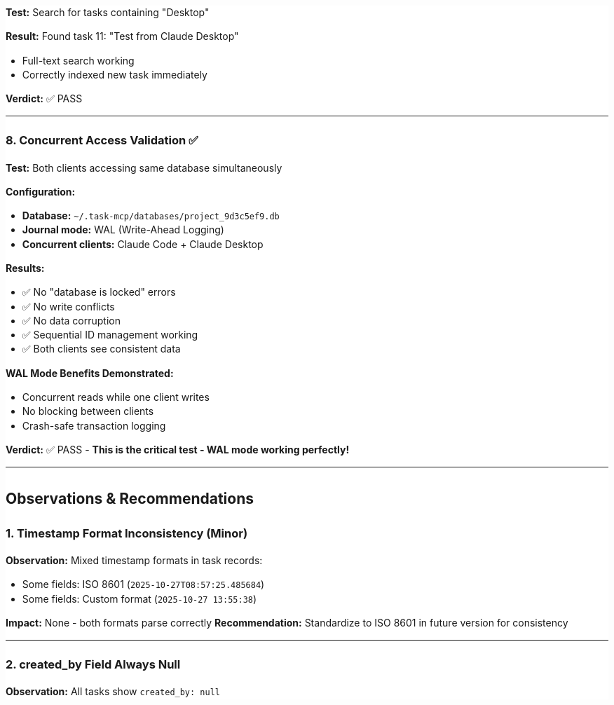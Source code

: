 **Test:** Search for tasks containing "Desktop"

**Result:**
Found task 11: "Test from Claude Desktop"
- Full-text search working
- Correctly indexed new task immediately

**Verdict:** ✅ PASS

---

### 8. Concurrent Access Validation ✅

**Test:** Both clients accessing same database simultaneously

**Configuration:**
- **Database:** `~/.task-mcp/databases/project_9d3c5ef9.db`
- **Journal mode:** WAL (Write-Ahead Logging)
- **Concurrent clients:** Claude Code + Claude Desktop

**Results:**
- ✅ No "database is locked" errors
- ✅ No write conflicts
- ✅ No data corruption
- ✅ Sequential ID management working
- ✅ Both clients see consistent data

**WAL Mode Benefits Demonstrated:**
- Concurrent reads while one client writes
- No blocking between clients
- Crash-safe transaction logging

**Verdict:** ✅ PASS - **This is the critical test - WAL mode working perfectly!**

---

## Observations & Recommendations

### 1. Timestamp Format Inconsistency (Minor)

**Observation:**
Mixed timestamp formats in task records:
- Some fields: ISO 8601 (`2025-10-27T08:57:25.485684`)
- Some fields: Custom format (`2025-10-27 13:55:38`)

**Impact:** None - both formats parse correctly
**Recommendation:** Standardize to ISO 8601 in future version for consistency

---

### 2. created_by Field Always Null

**Observation:**
All tasks show `created_by: null`
